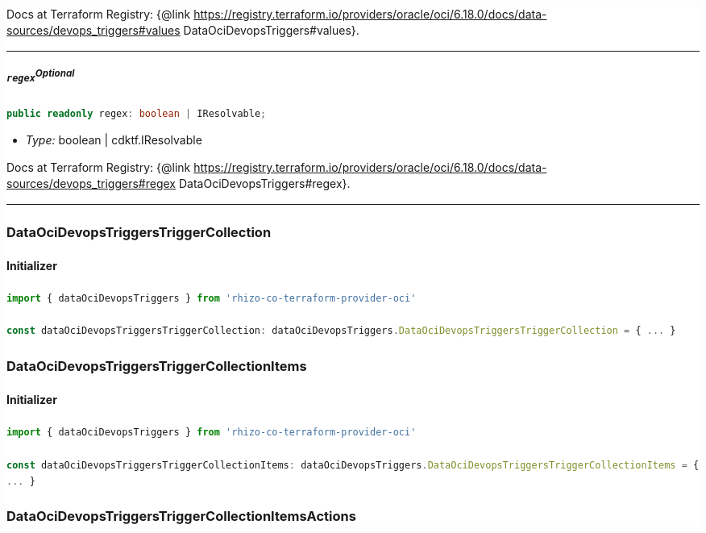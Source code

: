 Docs at Terraform Registry: {@link https://registry.terraform.io/providers/oracle/oci/6.18.0/docs/data-sources/devops_triggers#values DataOciDevopsTriggers#values}.

---

##### `regex`<sup>Optional</sup> <a name="regex" id="rhizo-co-terraform-provider-oci.dataOciDevopsTriggers.DataOciDevopsTriggersFilter.property.regex"></a>

```typescript
public readonly regex: boolean | IResolvable;
```

- *Type:* boolean | cdktf.IResolvable

Docs at Terraform Registry: {@link https://registry.terraform.io/providers/oracle/oci/6.18.0/docs/data-sources/devops_triggers#regex DataOciDevopsTriggers#regex}.

---

### DataOciDevopsTriggersTriggerCollection <a name="DataOciDevopsTriggersTriggerCollection" id="rhizo-co-terraform-provider-oci.dataOciDevopsTriggers.DataOciDevopsTriggersTriggerCollection"></a>

#### Initializer <a name="Initializer" id="rhizo-co-terraform-provider-oci.dataOciDevopsTriggers.DataOciDevopsTriggersTriggerCollection.Initializer"></a>

```typescript
import { dataOciDevopsTriggers } from 'rhizo-co-terraform-provider-oci'

const dataOciDevopsTriggersTriggerCollection: dataOciDevopsTriggers.DataOciDevopsTriggersTriggerCollection = { ... }
```


### DataOciDevopsTriggersTriggerCollectionItems <a name="DataOciDevopsTriggersTriggerCollectionItems" id="rhizo-co-terraform-provider-oci.dataOciDevopsTriggers.DataOciDevopsTriggersTriggerCollectionItems"></a>

#### Initializer <a name="Initializer" id="rhizo-co-terraform-provider-oci.dataOciDevopsTriggers.DataOciDevopsTriggersTriggerCollectionItems.Initializer"></a>

```typescript
import { dataOciDevopsTriggers } from 'rhizo-co-terraform-provider-oci'

const dataOciDevopsTriggersTriggerCollectionItems: dataOciDevopsTriggers.DataOciDevopsTriggersTriggerCollectionItems = { ... }
```


### DataOciDevopsTriggersTriggerCollectionItemsActions <a name="DataOciDevopsTriggersTriggerCollectionItemsActions" id="rhizo-co-terraform-provider-oci.dataOciDevopsTriggers.DataOciDevopsTriggersTriggerCollectionItemsActions"></a>
